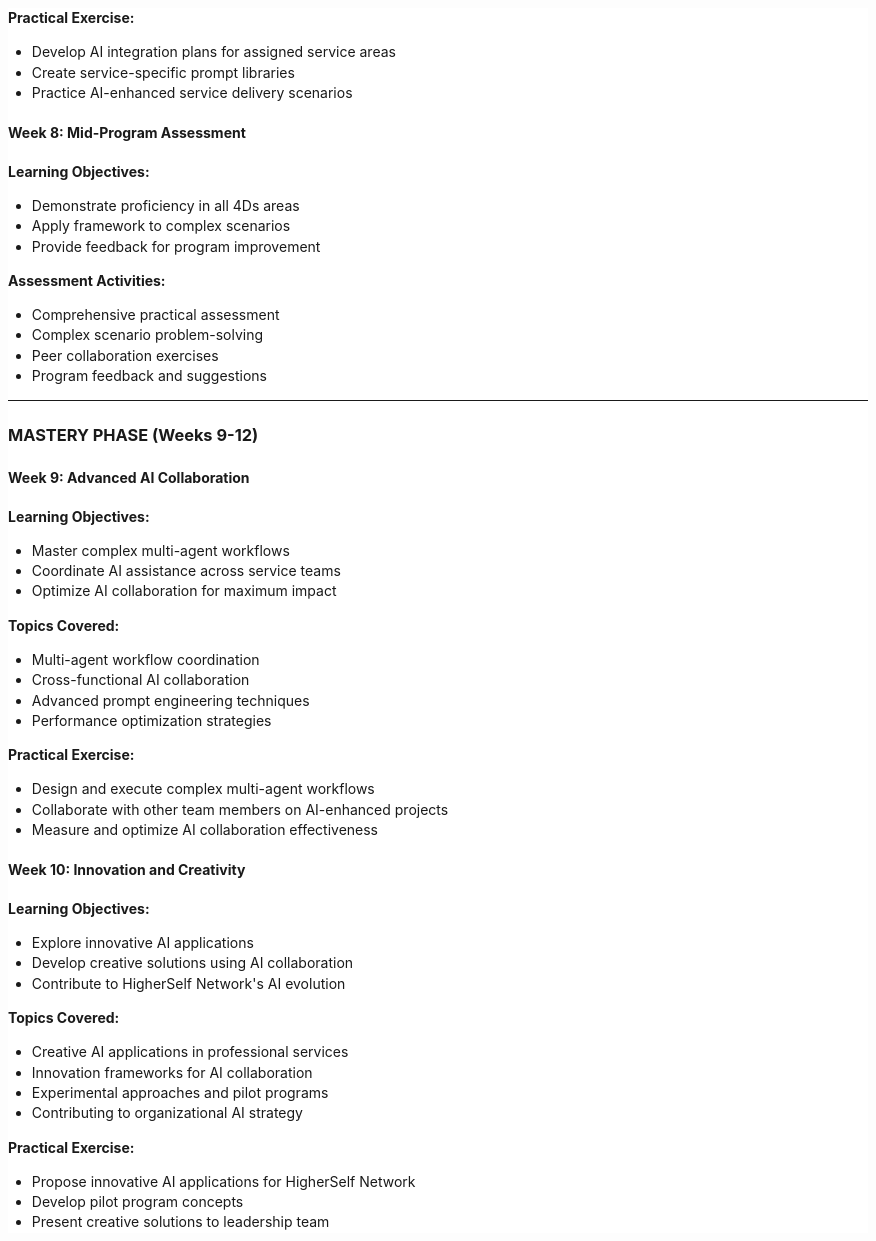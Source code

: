 **Practical Exercise:**
- Develop AI integration plans for assigned service areas
- Create service-specific prompt libraries
- Practice AI-enhanced service delivery scenarios

#### **Week 8: Mid-Program Assessment**
**Learning Objectives:**
- Demonstrate proficiency in all 4Ds areas
- Apply framework to complex scenarios
- Provide feedback for program improvement

**Assessment Activities:**
- Comprehensive practical assessment
- Complex scenario problem-solving
- Peer collaboration exercises
- Program feedback and suggestions

---

### **MASTERY PHASE (Weeks 9-12)**

#### **Week 9: Advanced AI Collaboration**
**Learning Objectives:**
- Master complex multi-agent workflows
- Coordinate AI assistance across service teams
- Optimize AI collaboration for maximum impact

**Topics Covered:**
- Multi-agent workflow coordination
- Cross-functional AI collaboration
- Advanced prompt engineering techniques
- Performance optimization strategies

**Practical Exercise:**
- Design and execute complex multi-agent workflows
- Collaborate with other team members on AI-enhanced projects
- Measure and optimize AI collaboration effectiveness

#### **Week 10: Innovation and Creativity**
**Learning Objectives:**
- Explore innovative AI applications
- Develop creative solutions using AI collaboration
- Contribute to HigherSelf Network's AI evolution

**Topics Covered:**
- Creative AI applications in professional services
- Innovation frameworks for AI collaboration
- Experimental approaches and pilot programs
- Contributing to organizational AI strategy

**Practical Exercise:**
- Propose innovative AI applications for HigherSelf Network
- Develop pilot program concepts
- Present creative solutions to leadership team
